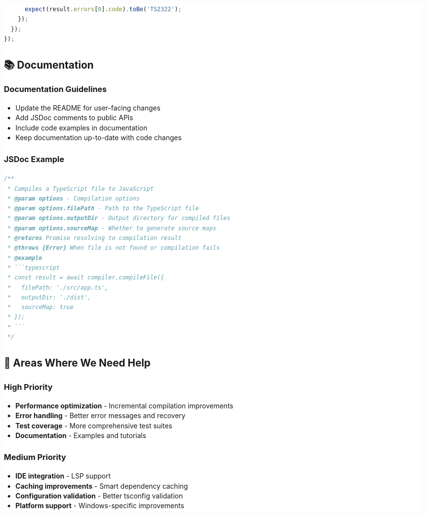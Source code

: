 ```typescript
      expect(result.errors[0].code).toBe('TS2322');
    });
  });
});
```

## 📚 Documentation

### Documentation Guidelines
- Update the README for user-facing changes
- Add JSDoc comments to public APIs
- Include code examples in documentation
- Keep documentation up-to-date with code changes

### JSDoc Example
```typescript
/**
 * Compiles a TypeScript file to JavaScript
 * @param options - Compilation options
 * @param options.filePath - Path to the TypeScript file
 * @param options.outputDir - Output directory for compiled files
 * @param options.sourceMap - Whether to generate source maps
 * @returns Promise resolving to compilation result
 * @throws {Error} When file is not found or compilation fails
 * @example
 * ```typescript
 * const result = await compiler.compileFile({
 *   filePath: './src/app.ts',
 *   outputDir: './dist',
 *   sourceMap: true
 * });
 * ```
 */
```

## 🎯 Areas Where We Need Help

### High Priority
- **Performance optimization** - Incremental compilation improvements
- **Error handling** - Better error messages and recovery
- **Test coverage** - More comprehensive test suites
- **Documentation** - Examples and tutorials

### Medium Priority
- **IDE integration** - LSP support
- **Caching improvements** - Smart dependency caching
- **Configuration validation** - Better tsconfig validation
- **Platform support** - Windows-specific improvements
